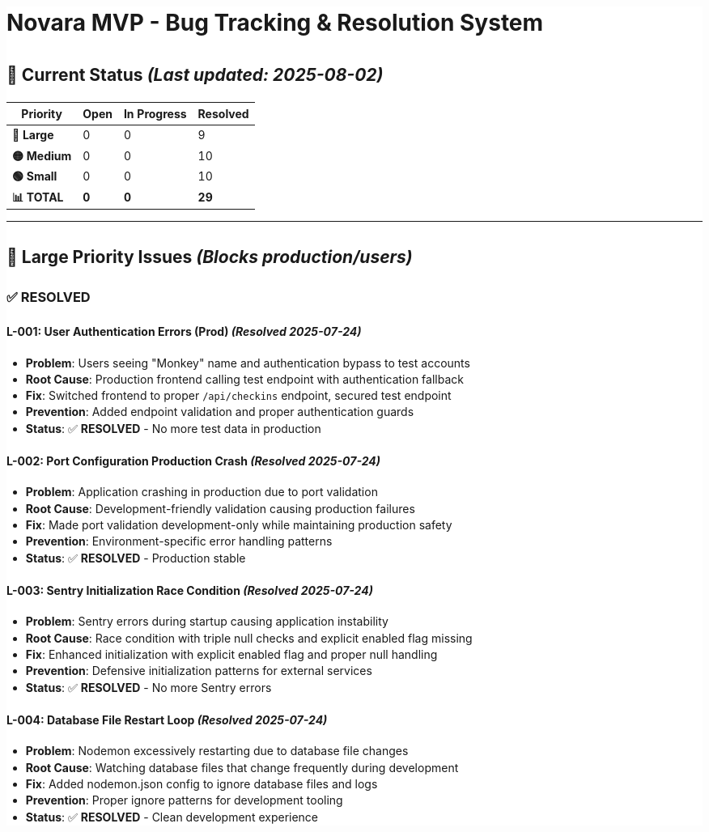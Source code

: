 # Novara MVP - Bug Tracking & Resolution System

## 🎯 **Current Status** *(Last updated: 2025-08-02)*

| **Priority** | **Open** | **In Progress** | **Resolved** |
|--------------|----------|-----------------|--------------|
| **🔴 Large** | 0 | 0 | 9 |
| **🟡 Medium** | 0 | 0 | 10 |
| **🟢 Small** | 0 | 0 | 10 |
| **📊 TOTAL** | **0** | **0** | **29** |

---

## 🔴 **Large Priority Issues** *(Blocks production/users)*

### **✅ RESOLVED**

#### **L-001: User Authentication Errors (Prod)** *(Resolved 2025-07-24)*
- **Problem**: Users seeing "Monkey" name and authentication bypass to test accounts
- **Root Cause**: Production frontend calling test endpoint with authentication fallback
- **Fix**: Switched frontend to proper `/api/checkins` endpoint, secured test endpoint
- **Prevention**: Added endpoint validation and proper authentication guards
- **Status**: ✅ **RESOLVED** - No more test data in production

#### **L-002: Port Configuration Production Crash** *(Resolved 2025-07-24)*
- **Problem**: Application crashing in production due to port validation
- **Root Cause**: Development-friendly validation causing production failures
- **Fix**: Made port validation development-only while maintaining production safety
- **Prevention**: Environment-specific error handling patterns
- **Status**: ✅ **RESOLVED** - Production stable

#### **L-003: Sentry Initialization Race Condition** *(Resolved 2025-07-24)*
- **Problem**: Sentry errors during startup causing application instability
- **Root Cause**: Race condition with triple null checks and explicit enabled flag missing
- **Fix**: Enhanced initialization with explicit enabled flag and proper null handling
- **Prevention**: Defensive initialization patterns for external services
- **Status**: ✅ **RESOLVED** - No more Sentry errors

#### **L-004: Database File Restart Loop** *(Resolved 2025-07-24)*
- **Problem**: Nodemon excessively restarting due to database file changes
- **Root Cause**: Watching database files that change frequently during development
- **Fix**: Added nodemon.json config to ignore database files and logs
- **Prevention**: Proper ignore patterns for development tooling
- **Status**: ✅ **RESOLVED** - Clean development experience

